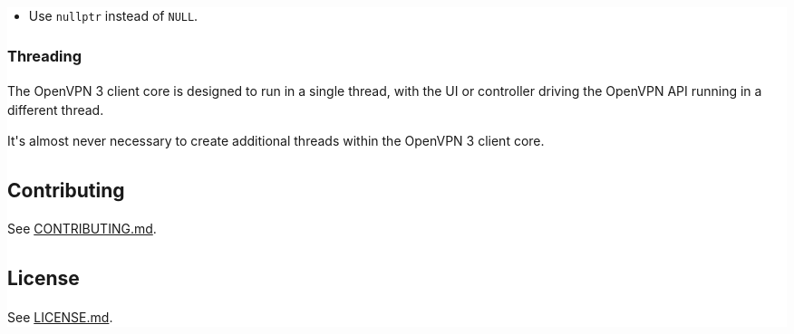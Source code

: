 -   Use `nullptr` instead of `NULL`.

### Threading

The OpenVPN 3 client core is designed to run in a single thread, with
the UI or controller driving the OpenVPN API running in a different
thread.

It's almost never necessary to create additional threads within the
OpenVPN 3 client core.

Contributing
------------

See [CONTRIBUTING.md](CONTRIBUTING.md).

License
-------

See [LICENSE.md](LICENSE.md).
